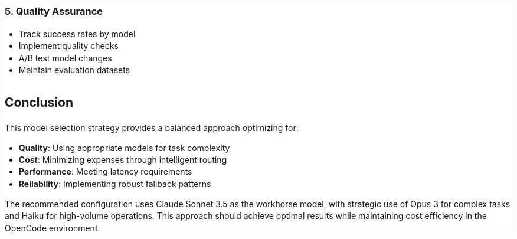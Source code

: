 ### 5. Quality Assurance
- Track success rates by model
- Implement quality checks
- A/B test model changes
- Maintain evaluation datasets

## Conclusion

This model selection strategy provides a balanced approach optimizing for:
- **Quality**: Using appropriate models for task complexity
- **Cost**: Minimizing expenses through intelligent routing
- **Performance**: Meeting latency requirements
- **Reliability**: Implementing robust fallback patterns

The recommended configuration uses Claude Sonnet 3.5 as the workhorse model, with strategic use of Opus 3 for complex tasks and Haiku for high-volume operations. This approach should achieve optimal results while maintaining cost efficiency in the OpenCode environment.